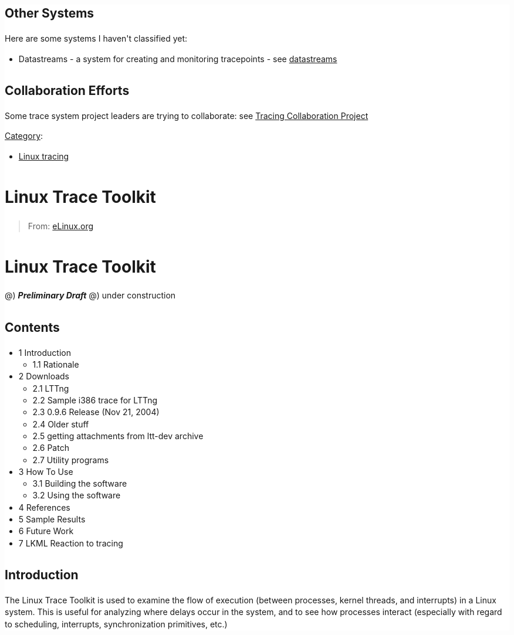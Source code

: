 ## Other Systems

Here are some systems I haven't classified yet:

*   Datastreams - a system for creating and monitoring tracepoints - see [datastreams](http://kusp.ittc.ku.edu/wiki/index.php/Main_Page)

## Collaboration Efforts

Some trace system project leaders are trying to collaborate: see [Tracing Collaboration Project](http://eLinux.org/Tracing_Collaboration_Project "Tracing Collaboration Project")

[Category](http://eLinux.org/Special:Categories "Special:Categories"):

*   [Linux tracing](http://eLinux.org/Category:Linux_tracing "Category:Linux tracing")

# Linux Trace Toolkit

> From: [eLinux.org](http://eLinux.org/Linux_Trace_Toolkit "http://eLinux.org/Linux_Trace_Toolkit")

# Linux Trace Toolkit

@) ***Preliminary Draft*** @) under construction

## Contents

*   1 Introduction
    *   1.1 Rationale
*   2 Downloads
    *   2.1 LTTng
    *   2.2 Sample i386 trace for LTTng
    *   2.3 0.9.6 Release (Nov 21, 2004)
    *   2.4 Older stuff
    *   2.5 getting attachments from ltt-dev archive
    *   2.6 Patch
    *   2.7 Utility programs
*   3 How To Use
    *   3.1 Building the software
    *   3.2 Using the software
*   4 References
*   5 Sample Results
*   6 Future Work
*   7 LKML Reaction to tracing

## Introduction

The Linux Trace Toolkit is used to examine the flow of execution (between processes, kernel threads, and interrupts) in a Linux system. This is useful for analyzing where delays occur in the system, and to see how processes interact (especially with regard to scheduling, interrupts, synchronization primitives, etc.)
